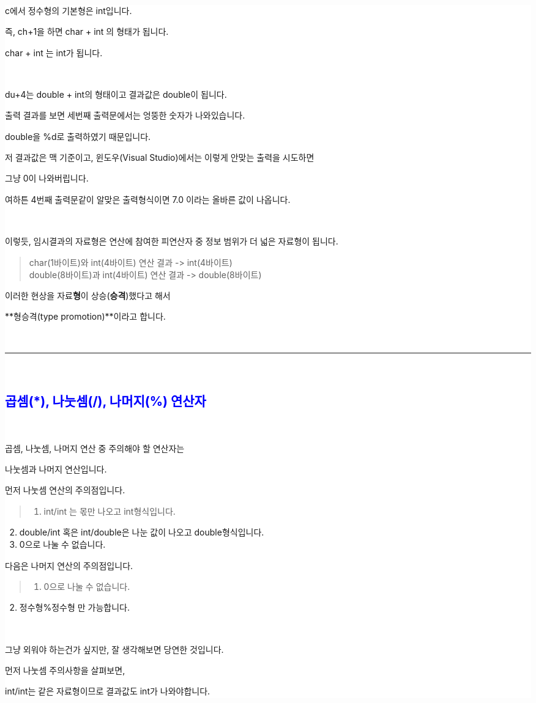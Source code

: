 c에서 정수형의 기본형은 int입니다.

즉, ch+1을 하면 char + int 의 형태가 됩니다.

char + int 는 int가 됩니다.

<br>

du+4는 double + int의 형태이고 결과값은 double이 됩니다.

출력 결과를 보면 세번째 출력문에서는 엉뚱한 숫자가 나와있습니다.

double을 %d로 출력하였기 때문입니다.

저 결과값은 맥 기준이고, 윈도우(Visual Studio)에서는 이렇게 안맞는 출력을 시도하면

그냥 0이 나와버립니다.

여하튼 4번째 출력문같이 알맞은 출력형식이면 7.0 이라는 올바른 값이 나옵니다.

<br>

이렇듯, 임시결과의 자료형은 연산에 참여한 피연산자 중 정보 범위가 더 넓은 자료형이 됩니다.

>char(1바이트)와 int(4바이트) 연산 결과 -> int(4바이트)<br>
double(8바이트)과 int(4바이트) 연산 결과 -> double(8바이트)

이러한 현상을 자료**형**이 상승(**승격**)했다고 해서

**형승격(type promotion)**이라고 합니다.

<br>
<hr>
<br>

## <span style="color: blue">곱셈(\*), 나눗셈(/), 나머지(%) 연산자</span>

<br>

곱셈, 나눗셈, 나머지 연산 중 주의해야 할 연산자는

나눗셈과 나머지 연산입니다.

먼저 나눗셈 연산의 주의점입니다.

>1. int/int 는 몫만 나오고 int형식입니다.<br>
2. double/int 혹은 int/double은 나눈 값이 나오고 double형식입니다.<br>
3. 0으로 나눌 수 없습니다.

다음은 나머지 연산의 주의점입니다.

>1. 0으로 나눌 수 없습니다.<br>
2. 정수형%정수형 만 가능합니다.

<br>

그냥 외워야 하는건가 싶지만, 잘 생각해보면 당연한 것입니다.

먼저 나눗셈 주의사항을 살펴보면,

int/int는 같은 자료형이므로 결과값도 int가 나와야합니다.
